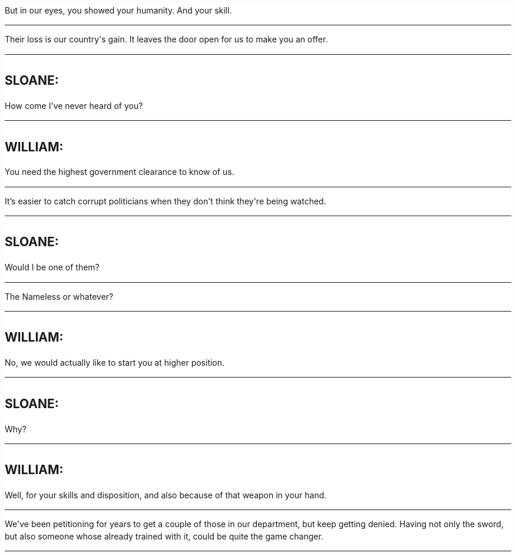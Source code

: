 But in our eyes, you showed your humanity. And your skill.

---

Their loss is our country's gain. It leaves the 	door open 	for us 	to make you an offer.

---

## SLOANE:
How come I've never heard of you?   

---

## WILLIAM:
You need the highest government clearance to know of us.

---

It’s easier to catch corrupt politicians when they don't think they're being watched. 

---

## SLOANE:
Would I be one of them?

---

The Nameless or whatever? 

---

## WILLIAM:
No, we would actually like to start you at higher position.

---

## SLOANE:
Why?   

---

## WILLIAM:
Well, for your skills and disposition, and also because of that weapon in your hand.

---


We've been petitioning for years to get a couple of those in our department, but keep getting denied. Having not only the sword, but also someone whose already trained with it, could be quite the game changer.

---
